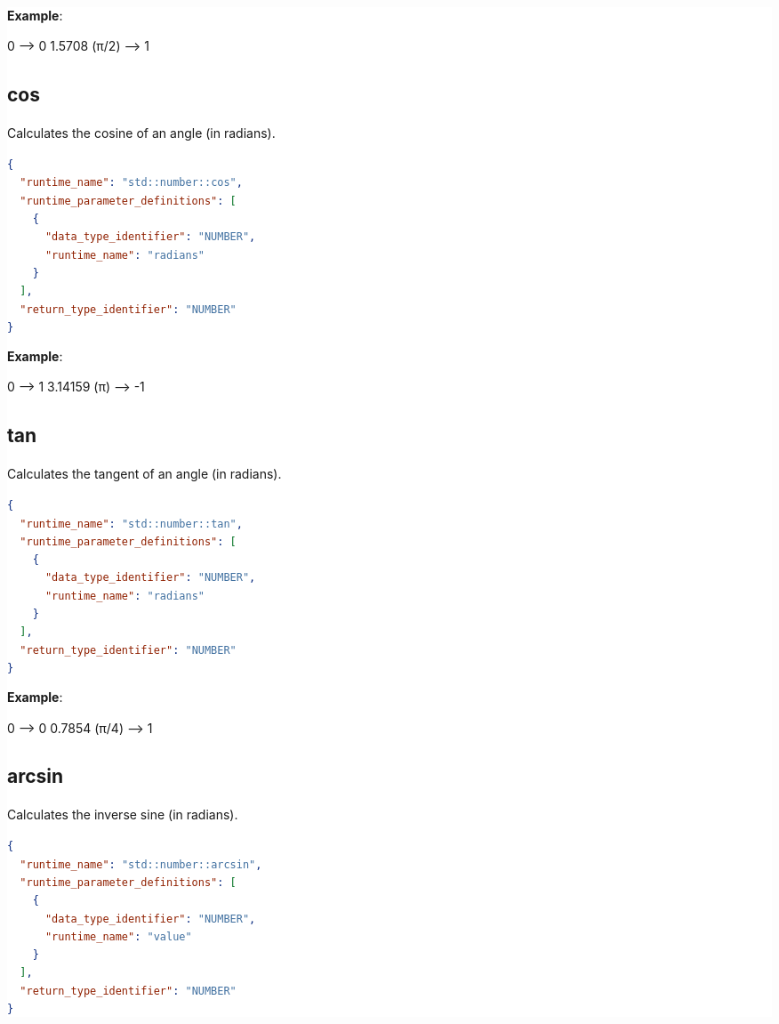 **Example**:

0 --> 0
1.5708 (π/2) --> 1

## cos
Calculates the cosine of an angle (in radians).

```json
{
  "runtime_name": "std::number::cos",
  "runtime_parameter_definitions": [
    {
      "data_type_identifier": "NUMBER",
      "runtime_name": "radians"
    }
  ],
  "return_type_identifier": "NUMBER"
}
```

**Example**:

0 --> 1
3.14159 (π) --> -1

## tan
Calculates the tangent of an angle (in radians).

```json
{
  "runtime_name": "std::number::tan",
  "runtime_parameter_definitions": [
    {
      "data_type_identifier": "NUMBER",
      "runtime_name": "radians"
    }
  ],
  "return_type_identifier": "NUMBER"
}
```

**Example**:

0 --> 0
0.7854 (π/4) --> 1

## arcsin
Calculates the inverse sine (in radians).

```json
{
  "runtime_name": "std::number::arcsin",
  "runtime_parameter_definitions": [
    {
      "data_type_identifier": "NUMBER",
      "runtime_name": "value"
    }
  ],
  "return_type_identifier": "NUMBER"
}
```
